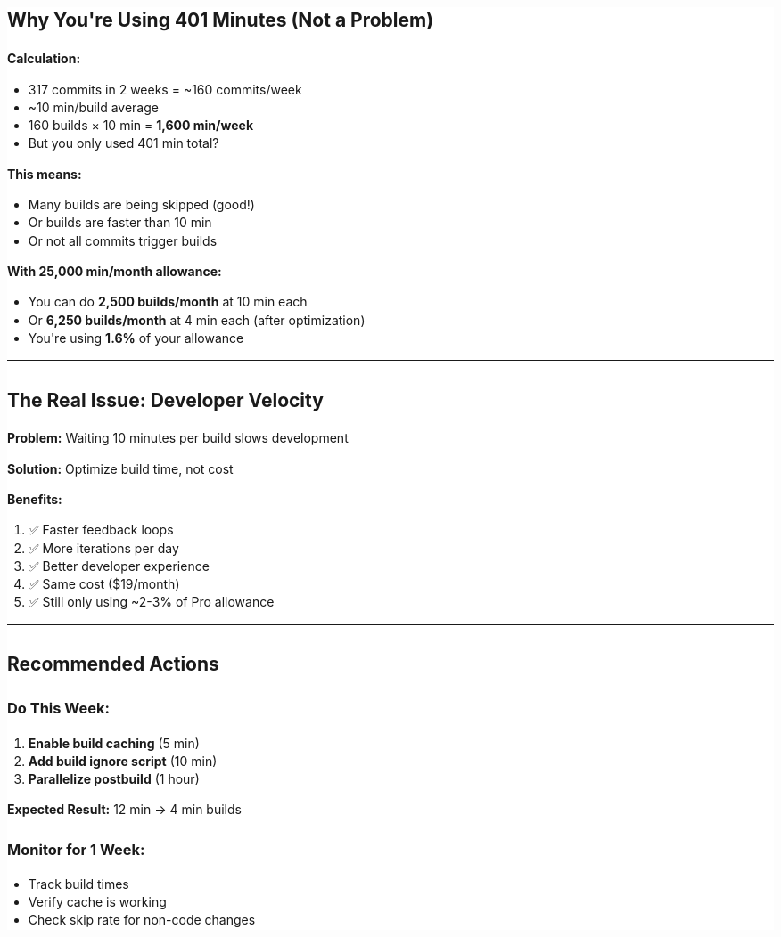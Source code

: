 ## Why You're Using 401 Minutes (Not a Problem)

**Calculation:**

- 317 commits in 2 weeks = ~160 commits/week
- ~10 min/build average
- 160 builds × 10 min = **1,600 min/week**
- But you only used 401 min total?

**This means:**

- Many builds are being skipped (good!)
- Or builds are faster than 10 min
- Or not all commits trigger builds

**With 25,000 min/month allowance:**

- You can do **2,500 builds/month** at 10 min each
- Or **6,250 builds/month** at 4 min each (after optimization)
- You're using **1.6%** of your allowance

---

## The Real Issue: Developer Velocity

**Problem:** Waiting 10 minutes per build slows development

**Solution:** Optimize build time, not cost

**Benefits:**

1. ✅ Faster feedback loops
2. ✅ More iterations per day
3. ✅ Better developer experience
4. ✅ Same cost ($19/month)
5. ✅ Still only using ~2-3% of Pro allowance

---

## Recommended Actions

### Do This Week:

1. **Enable build caching** (5 min)
2. **Add build ignore script** (10 min)
3. **Parallelize postbuild** (1 hour)

**Expected Result:** 12 min → 4 min builds

### Monitor for 1 Week:

- Track build times
- Verify cache is working
- Check skip rate for non-code changes
